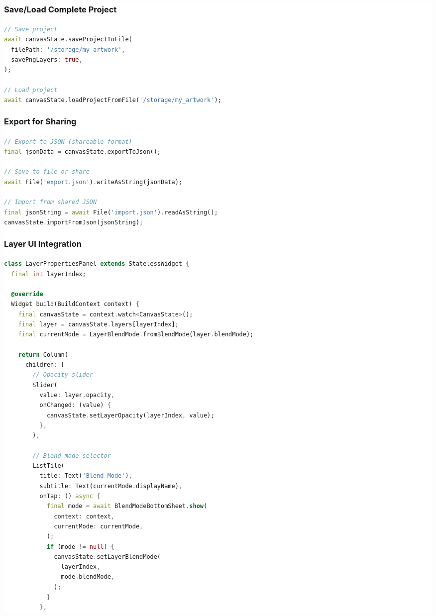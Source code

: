 ### Save/Load Complete Project

```dart
// Save project
await canvasState.saveProjectToFile(
  filePath: '/storage/my_artwork',
  savePngLayers: true,
);

// Load project
await canvasState.loadProjectFromFile('/storage/my_artwork');
```

### Export for Sharing

```dart
// Export to JSON (shareable format)
final jsonData = canvasState.exportToJson();

// Save to file or share
await File('export.json').writeAsString(jsonData);

// Import from shared JSON
final jsonString = await File('import.json').readAsString();
canvasState.importFromJson(jsonString);
```

### Layer UI Integration

```dart
class LayerPropertiesPanel extends StatelessWidget {
  final int layerIndex;
  
  @override
  Widget build(BuildContext context) {
    final canvasState = context.watch<CanvasState>();
    final layer = canvasState.layers[layerIndex];
    final currentMode = LayerBlendMode.fromBlendMode(layer.blendMode);
    
    return Column(
      children: [
        // Opacity slider
        Slider(
          value: layer.opacity,
          onChanged: (value) {
            canvasState.setLayerOpacity(layerIndex, value);
          },
        ),
        
        // Blend mode selector
        ListTile(
          title: Text('Blend Mode'),
          subtitle: Text(currentMode.displayName),
          onTap: () async {
            final mode = await BlendModeBottomSheet.show(
              context: context,
              currentMode: currentMode,
            );
            if (mode != null) {
              canvasState.setLayerBlendMode(
                layerIndex,
                mode.blendMode,
              );
            }
          },
```